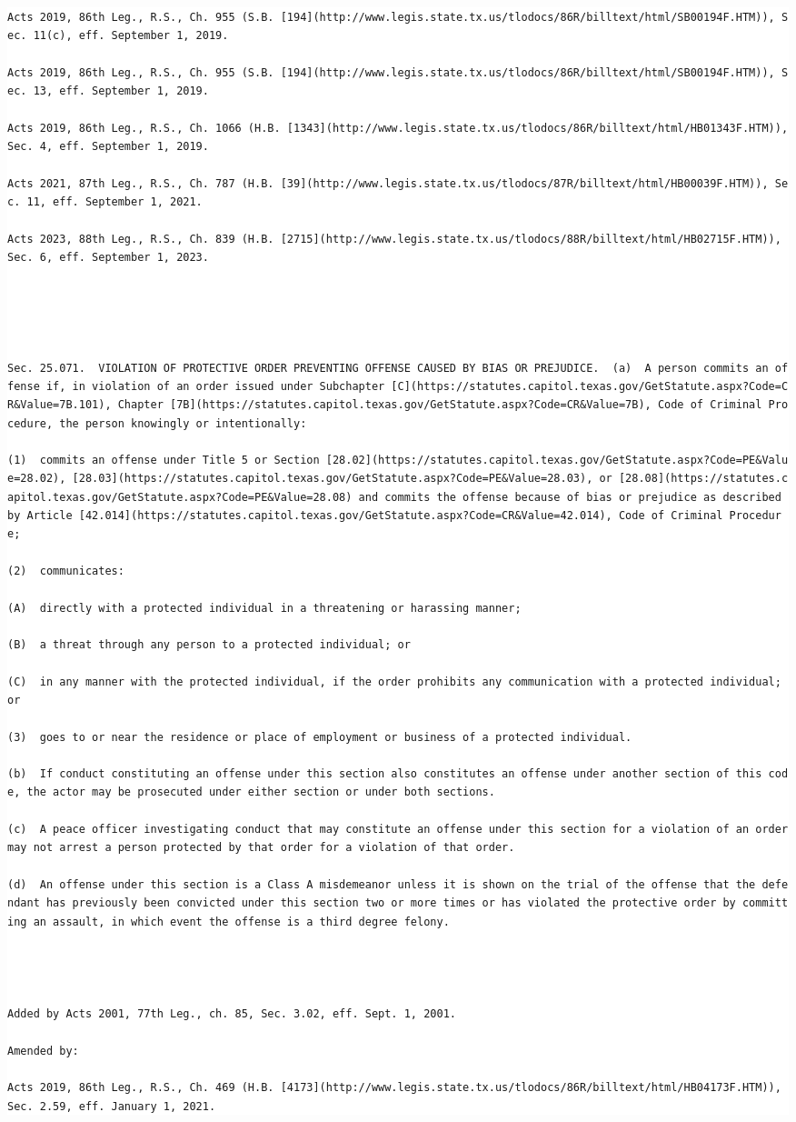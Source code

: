     Acts 2019, 86th Leg., R.S., Ch. 955 (S.B. [194](http://www.legis.state.tx.us/tlodocs/86R/billtext/html/SB00194F.HTM)), Sec. 11(c), eff. September 1, 2019.
    
    Acts 2019, 86th Leg., R.S., Ch. 955 (S.B. [194](http://www.legis.state.tx.us/tlodocs/86R/billtext/html/SB00194F.HTM)), Sec. 13, eff. September 1, 2019.
    
    Acts 2019, 86th Leg., R.S., Ch. 1066 (H.B. [1343](http://www.legis.state.tx.us/tlodocs/86R/billtext/html/HB01343F.HTM)), Sec. 4, eff. September 1, 2019.
    
    Acts 2021, 87th Leg., R.S., Ch. 787 (H.B. [39](http://www.legis.state.tx.us/tlodocs/87R/billtext/html/HB00039F.HTM)), Sec. 11, eff. September 1, 2021.
    
    Acts 2023, 88th Leg., R.S., Ch. 839 (H.B. [2715](http://www.legis.state.tx.us/tlodocs/88R/billtext/html/HB02715F.HTM)), Sec. 6, eff. September 1, 2023.
    
    
    
    
    
    Sec. 25.071.  VIOLATION OF PROTECTIVE ORDER PREVENTING OFFENSE CAUSED BY BIAS OR PREJUDICE.  (a)  A person commits an offense if, in violation of an order issued under Subchapter [C](https://statutes.capitol.texas.gov/GetStatute.aspx?Code=CR&Value=7B.101), Chapter [7B](https://statutes.capitol.texas.gov/GetStatute.aspx?Code=CR&Value=7B), Code of Criminal Procedure, the person knowingly or intentionally:
    
    (1)  commits an offense under Title 5 or Section [28.02](https://statutes.capitol.texas.gov/GetStatute.aspx?Code=PE&Value=28.02), [28.03](https://statutes.capitol.texas.gov/GetStatute.aspx?Code=PE&Value=28.03), or [28.08](https://statutes.capitol.texas.gov/GetStatute.aspx?Code=PE&Value=28.08) and commits the offense because of bias or prejudice as described by Article [42.014](https://statutes.capitol.texas.gov/GetStatute.aspx?Code=CR&Value=42.014), Code of Criminal Procedure;
    
    (2)  communicates:
    
    (A)  directly with a protected individual in a threatening or harassing manner;
    
    (B)  a threat through any person to a protected individual; or
    
    (C)  in any manner with the protected individual, if the order prohibits any communication with a protected individual; or
    
    (3)  goes to or near the residence or place of employment or business of a protected individual.
    
    (b)  If conduct constituting an offense under this section also constitutes an offense under another section of this code, the actor may be prosecuted under either section or under both sections.
    
    (c)  A peace officer investigating conduct that may constitute an offense under this section for a violation of an order may not arrest a person protected by that order for a violation of that order.
    
    (d)  An offense under this section is a Class A misdemeanor unless it is shown on the trial of the offense that the defendant has previously been convicted under this section two or more times or has violated the protective order by committing an assault, in which event the offense is a third degree felony.
    
    
    
    
    Added by Acts 2001, 77th Leg., ch. 85, Sec. 3.02, eff. Sept. 1, 2001.
    
    Amended by: 
    
    Acts 2019, 86th Leg., R.S., Ch. 469 (H.B. [4173](http://www.legis.state.tx.us/tlodocs/86R/billtext/html/HB04173F.HTM)), Sec. 2.59, eff. January 1, 2021.
    